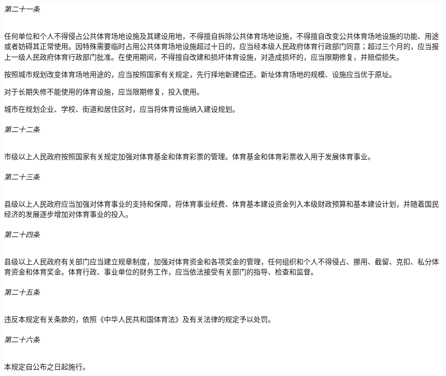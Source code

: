 ###### 第二十一条

任何单位和个人不得侵占公共体育场地设施及其建设用地，不得擅自拆除公共体育场地设施，不得擅自改变公共体育场地设施的功能、用途或者妨碍其正常使用。因特殊需要临时占用公共体育场地设施超过十日的，应当经本级人民政府体育行政部门同意；超过三个月的，应当报上一级人民政府体育行政部门批准。在使用期间，不得擅自改建和损坏体育设施，对造成损坏的，应当限期修复，并赔偿损失。

按照城市规划改变体育场地用途的，应当按照国家有关规定，先行择地新建偿还。新址体育场地的规模、设施应当优于原址。

对于长期失修不能使用的体育设施，应当限期修复，投入使用。

城市在规划企业、学校、街道和居住区时，应当将体育设施纳入建设规划。

###### 第二十二条

市级以上人民政府按照国家有关规定加强对体育基金和体育彩票的管理。体育基金和体育彩票收入用于发展体育事业。

###### 第二十三条

县级以上人民政府应当加强对体育事业的支持和保障，将体育事业经费、体育基本建设资金列入本级财政预算和基本建设计划，并随着国民经济的发展逐步增加对体育事业的投入。

###### 第二十四条

县级以上人民政府有关部门应当建立规章制度，加强对体育资金和各项奖金的管理，任何组织和个人不得侵占、挪用、截留、克扣、私分体育资金和体育奖金。体育行政、事业单位的财务工作，应当依法接受有关部门的指导、检查和监督。

###### 第二十五条

违反本规定有关条款的，依照《中华人民共和国体育法》及有关法律的规定予以处罚。

###### 第二十六条

本规定自公布之日起施行。
